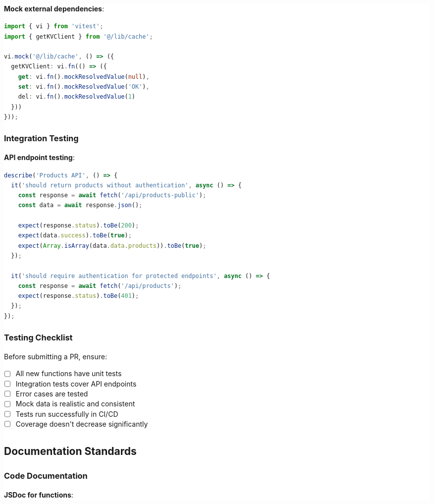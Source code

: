 **Mock external dependencies**:

```typescript
import { vi } from 'vitest';
import { getKVClient } from '@/lib/cache';

vi.mock('@/lib/cache', () => ({
  getKVClient: vi.fn(() => ({
    get: vi.fn().mockResolvedValue(null),
    set: vi.fn().mockResolvedValue('OK'),
    del: vi.fn().mockResolvedValue(1)
  }))
}));
```

### Integration Testing

**API endpoint testing**:

```typescript
describe('Products API', () => {
  it('should return products without authentication', async () => {
    const response = await fetch('/api/products-public');
    const data = await response.json();
    
    expect(response.status).toBe(200);
    expect(data.success).toBe(true);
    expect(Array.isArray(data.data.products)).toBe(true);
  });
  
  it('should require authentication for protected endpoints', async () => {
    const response = await fetch('/api/products');
    expect(response.status).toBe(401);
  });
});
```

### Testing Checklist

Before submitting a PR, ensure:

- [ ] All new functions have unit tests
- [ ] Integration tests cover API endpoints
- [ ] Error cases are tested
- [ ] Mock data is realistic and consistent
- [ ] Tests run successfully in CI/CD
- [ ] Coverage doesn't decrease significantly

## Documentation Standards

### Code Documentation

**JSDoc for functions**:
